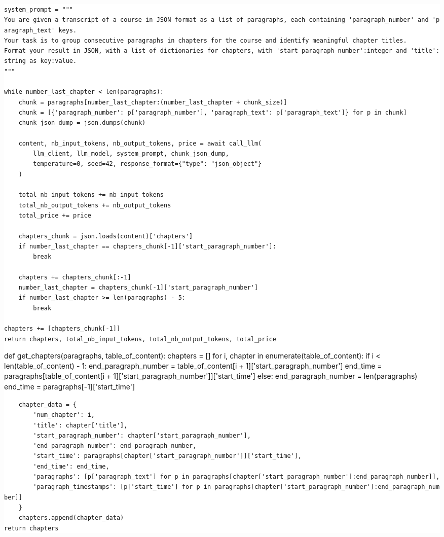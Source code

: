     system_prompt = """
    You are given a transcript of a course in JSON format as a list of paragraphs, each containing 'paragraph_number' and 'paragraph_text' keys.
    Your task is to group consecutive paragraphs in chapters for the course and identify meaningful chapter titles.
    Format your result in JSON, with a list of dictionaries for chapters, with 'start_paragraph_number':integer and 'title':string as key:value.
    """

    while number_last_chapter < len(paragraphs):
        chunk = paragraphs[number_last_chapter:(number_last_chapter + chunk_size)]
        chunk = [{'paragraph_number': p['paragraph_number'], 'paragraph_text': p['paragraph_text']} for p in chunk]
        chunk_json_dump = json.dumps(chunk)

        content, nb_input_tokens, nb_output_tokens, price = await call_llm(
            llm_client, llm_model, system_prompt, chunk_json_dump,
            temperature=0, seed=42, response_format={"type": "json_object"}
        )

        total_nb_input_tokens += nb_input_tokens
        total_nb_output_tokens += nb_output_tokens
        total_price += price
        
        chapters_chunk = json.loads(content)['chapters']
        if number_last_chapter == chapters_chunk[-1]['start_paragraph_number']:
            break

        chapters += chapters_chunk[:-1]
        number_last_chapter = chapters_chunk[-1]['start_paragraph_number']
        if number_last_chapter >= len(paragraphs) - 5:
            break

    chapters += [chapters_chunk[-1]]
    return chapters, total_nb_input_tokens, total_nb_output_tokens, total_price

def get_chapters(paragraphs, table_of_content):
    chapters = []
    for i, chapter in enumerate(table_of_content):
        if i < len(table_of_content) - 1:
            end_paragraph_number = table_of_content[i + 1]['start_paragraph_number']
            end_time = paragraphs[table_of_content[i + 1]['start_paragraph_number']]['start_time']
        else:
            end_paragraph_number = len(paragraphs)
            end_time = paragraphs[-1]['start_time']

        chapter_data = {
            'num_chapter': i,
            'title': chapter['title'],
            'start_paragraph_number': chapter['start_paragraph_number'],
            'end_paragraph_number': end_paragraph_number,
            'start_time': paragraphs[chapter['start_paragraph_number']]['start_time'],
            'end_time': end_time,
            'paragraphs': [p['paragraph_text'] for p in paragraphs[chapter['start_paragraph_number']:end_paragraph_number]],
            'paragraph_timestamps': [p['start_time'] for p in paragraphs[chapter['start_paragraph_number']:end_paragraph_number]]
        }
        chapters.append(chapter_data)
    return chapters
